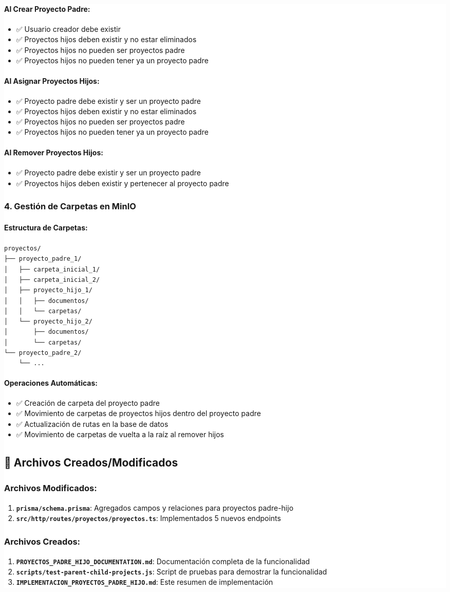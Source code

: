 #### Al Crear Proyecto Padre:
- ✅ Usuario creador debe existir
- ✅ Proyectos hijos deben existir y no estar eliminados
- ✅ Proyectos hijos no pueden ser proyectos padre
- ✅ Proyectos hijos no pueden tener ya un proyecto padre

#### Al Asignar Proyectos Hijos:
- ✅ Proyecto padre debe existir y ser un proyecto padre
- ✅ Proyectos hijos deben existir y no estar eliminados
- ✅ Proyectos hijos no pueden ser proyectos padre
- ✅ Proyectos hijos no pueden tener ya un proyecto padre

#### Al Remover Proyectos Hijos:
- ✅ Proyecto padre debe existir y ser un proyecto padre
- ✅ Proyectos hijos deben existir y pertenecer al proyecto padre

### 4. Gestión de Carpetas en MinIO

#### Estructura de Carpetas:
```
proyectos/
├── proyecto_padre_1/
│   ├── carpeta_inicial_1/
│   ├── carpeta_inicial_2/
│   ├── proyecto_hijo_1/
│   │   ├── documentos/
│   │   └── carpetas/
│   └── proyecto_hijo_2/
│       ├── documentos/
│       └── carpetas/
└── proyecto_padre_2/
    └── ...
```

#### Operaciones Automáticas:
- ✅ Creación de carpeta del proyecto padre
- ✅ Movimiento de carpetas de proyectos hijos dentro del proyecto padre
- ✅ Actualización de rutas en la base de datos
- ✅ Movimiento de carpetas de vuelta a la raíz al remover hijos

## 📁 Archivos Creados/Modificados

### Archivos Modificados:
1. **`prisma/schema.prisma`**: Agregados campos y relaciones para proyectos padre-hijo
2. **`src/http/routes/proyectos/proyectos.ts`**: Implementados 5 nuevos endpoints

### Archivos Creados:
1. **`PROYECTOS_PADRE_HIJO_DOCUMENTATION.md`**: Documentación completa de la funcionalidad
2. **`scripts/test-parent-child-projects.js`**: Script de pruebas para demostrar la funcionalidad
3. **`IMPLEMENTACION_PROYECTOS_PADRE_HIJO.md`**: Este resumen de implementación
